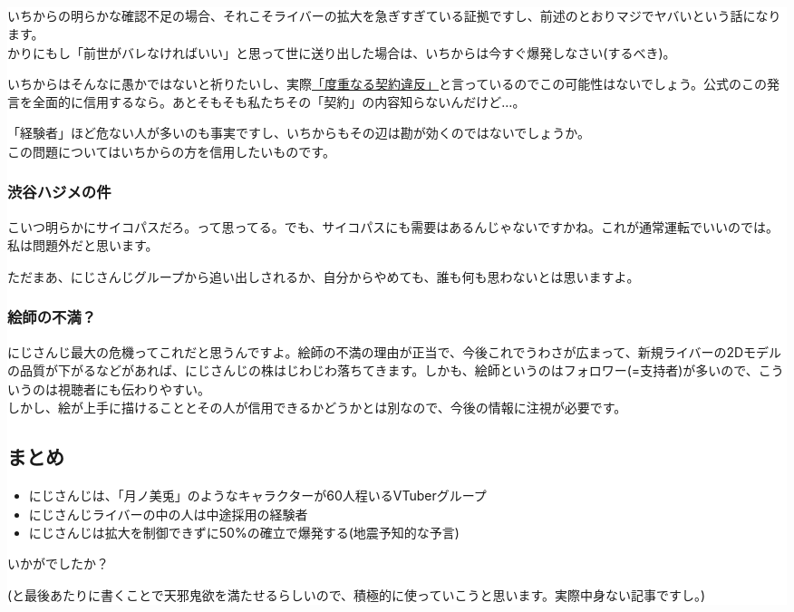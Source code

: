 いちからの明らかな確認不足の場合、それこそライバーの拡大を急ぎすぎている証拠ですし、前述のとおりマジでヤバいという話になります。  
かりにもし「前世がバレなければいい」と思って世に送り出した場合は、いちからは今すぐ爆発しなさい(するべき)。

いちからはそんなに愚かではないと祈りたいし、実際[「度重なる契約違反」](https://twitter.com/nijisanji_app/status/1105423201876639744)と言っているのでこの可能性はないでしょう。公式のこの発言を全面的に信用するなら。あとそもそも私たちその「契約」の内容知らないんだけど…。

「経験者」ほど危ない人が多いのも事実ですし、いちからもその辺は勘が効くのではないでしょうか。  
この問題についてはいちからの方を信用したいものです。

### 渋谷ハジメの件
こいつ明らかにサイコパスだろ。って思ってる。でも、サイコパスにも需要はあるんじゃないですかね。これが通常運転でいいのでは。私は問題外だと思います。

ただまあ、にじさんじグループから追い出しされるか、自分からやめても、誰も何も思わないとは思いますよ。

### 絵師の不満？
にじさんじ最大の危機ってこれだと思うんですよ。絵師の不満の理由が正当で、今後これでうわさが広まって、新規ライバーの2Dモデルの品質が下がるなどがあれば、にじさんじの株はじわじわ落ちてきます。しかも、絵師というのはフォロワー(=支持者)が多いので、こういうのは視聴者にも伝わりやすい。  
しかし、絵が上手に描けることとその人が信用できるかどうかとは別なので、今後の情報に注視が必要です。

## まとめ
- にじさんじは、「月ノ美兎」のようなキャラクターが60人程いるVTuberグループ
- にじさんじライバーの中の人は中途採用の経験者
- にじさんじは拡大を制御できずに50%の確立で爆発する(地震予知的な予言)

いかがでしたか？

(と最後あたりに書くことで天邪鬼欲を満たせるらしいので、積極的に使っていこうと思います。実際中身ない記事ですし。)
